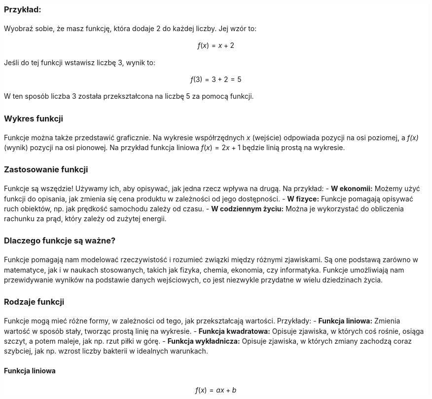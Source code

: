 ### Przykład:

Wyobraź sobie, że masz funkcję, która dodaje 2 do każdej liczby. Jej
wzór to:

$$f(x) = x + 2$$

Jeśli do tej funkcji wstawisz liczbę 3, wynik to:

$$f(3) = 3 + 2 = 5$$

W ten sposób liczba 3 została przekształcona na liczbę 5 za pomocą
funkcji.

### Wykres funkcji

Funkcje można także przedstawić graficznie. Na wykresie współrzędnych
*x* (wejście) odpowiada pozycji na osi poziomej, a *f(x)* (wynik)
pozycji na osi pionowej. Na przykład funkcja liniowa $f(x) = 2x + 1$
będzie linią prostą na wykresie.

### Zastosowanie funkcji

Funkcje są wszędzie! Używamy ich, aby opisywać, jak jedna rzecz wpływa
na drugą. Na przykład: - **W ekonomii:** Możemy użyć funkcji do
opisania, jak zmienia się cena produktu w zależności od jego
dostępności. - **W fizyce:** Funkcje pomagają opisywać ruch obiektów,
np. jak prędkość samochodu zależy od czasu. - **W codziennym życiu:**
Można je wykorzystać do obliczenia rachunku za prąd, który zależy od
zużytej energii.

### Dlaczego funkcje są ważne?

Funkcje pomagają nam modelować rzeczywistość i rozumieć związki między
różnymi zjawiskami. Są one podstawą zarówno w matematyce, jak i w
naukach stosowanych, takich jak fizyka, chemia, ekonomia, czy
informatyka. Funkcje umożliwiają nam przewidywanie wyników na podstawie
danych wejściowych, co jest niezwykle przydatne w wielu dziedzinach
życia.

### Rodzaje funkcji

Funkcje mogą mieć różne formy, w zależności od tego, jak przekształcają
wartości. Przykłady: - **Funkcja liniowa:** Zmienia wartość w sposób
stały, tworząc prostą linię na wykresie. - **Funkcja kwadratowa:**
Opisuje zjawiska, w których coś rośnie, osiąga szczyt, a potem maleje,
jak np. rzut piłki w górę. - **Funkcja wykładnicza:** Opisuje zjawiska,
w których zmiany zachodzą coraz szybciej, jak np. wzrost liczby bakterii
w idealnych warunkach.

#### Funkcja liniowa

$$f(x) = ax + b$$

